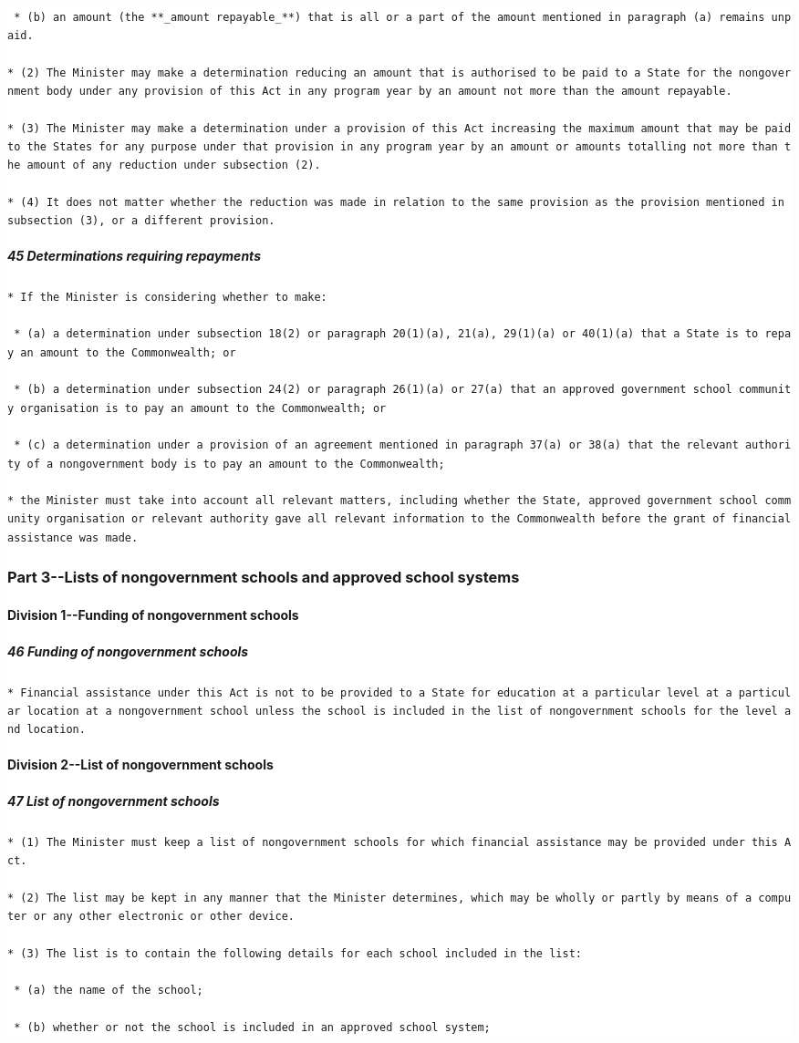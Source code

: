      * (b) an amount (the **_amount repayable_**) that is all or a part of the amount mentioned in paragraph (a) remains unpaid.

    * (2) The Minister may make a determination reducing an amount that is authorised to be paid to a State for the nongovernment body under any provision of this Act in any program year by an amount not more than the amount repayable.

    * (3) The Minister may make a determination under a provision of this Act increasing the maximum amount that may be paid to the States for any purpose under that provision in any program year by an amount or amounts totalling not more than the amount of any reduction under subsection (2).

    * (4) It does not matter whether the reduction was made in relation to the same provision as the provision mentioned in subsection (3), or a different provision.

##### 45  Determinations requiring repayments

    * If the Minister is considering whether to make: 

     * (a) a determination under subsection 18(2) or paragraph 20(1)(a), 21(a), 29(1)(a) or 40(1)(a) that a State is to repay an amount to the Commonwealth; or

     * (b) a determination under subsection 24(2) or paragraph 26(1)(a) or 27(a) that an approved government school community organisation is to pay an amount to the Commonwealth; or

     * (c) a determination under a provision of an agreement mentioned in paragraph 37(a) or 38(a) that the relevant authority of a nongovernment body is to pay an amount to the Commonwealth;

    * the Minister must take into account all relevant matters, including whether the State, approved government school community organisation or relevant authority gave all relevant information to the Commonwealth before the grant of financial assistance was made.

### Part 3--Lists of nongovernment schools and approved school systems

#### Division 1--Funding of nongovernment schools

##### 46  Funding of nongovernment schools

    * Financial assistance under this Act is not to be provided to a State for education at a particular level at a particular location at a nongovernment school unless the school is included in the list of nongovernment schools for the level and location.

#### Division 2--List of nongovernment schools

##### 47  List of nongovernment schools

    * (1) The Minister must keep a list of nongovernment schools for which financial assistance may be provided under this Act.

    * (2) The list may be kept in any manner that the Minister determines, which may be wholly or partly by means of a computer or any other electronic or other device.

    * (3) The list is to contain the following details for each school included in the list:

     * (a) the name of the school;

     * (b) whether or not the school is included in an approved school system;

